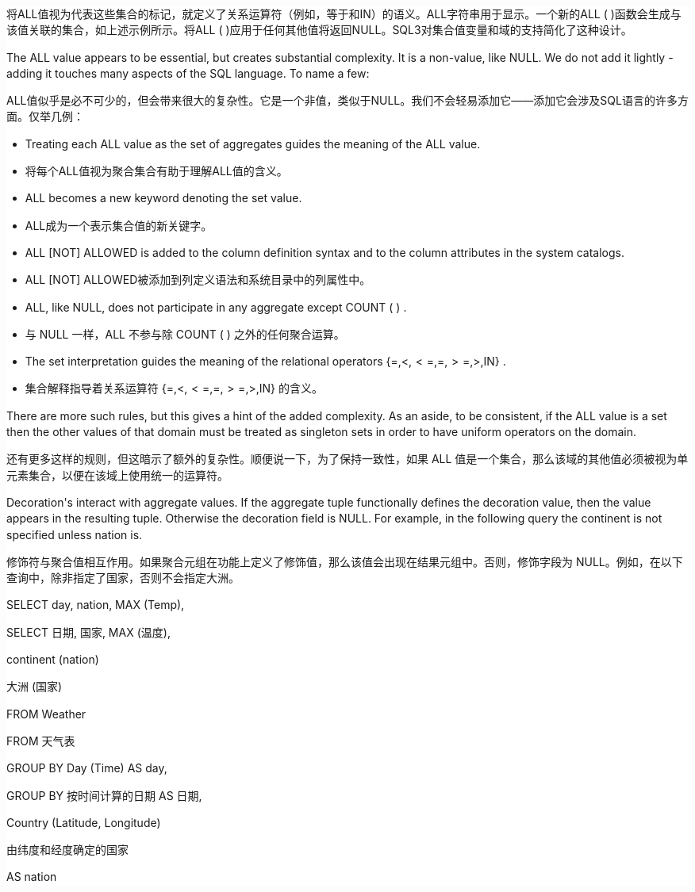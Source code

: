 将ALL值视为代表这些集合的标记，就定义了关系运算符（例如，等于和IN）的语义。ALL字符串用于显示。一个新的ALL ( )函数会生成与该值关联的集合，如上述示例所示。将ALL ( )应用于任何其他值将返回NULL。SQL3对集合值变量和域的支持简化了这种设计。

The ALL value appears to be essential, but creates substantial complexity. It is a non-value, like NULL. We do not add it lightly - adding it touches many aspects of the SQL language. To name a few:

ALL值似乎是必不可少的，但会带来很大的复杂性。它是一个非值，类似于NULL。我们不会轻易添加它——添加它会涉及SQL语言的许多方面。仅举几例：

- Treating each ALL value as the set of aggregates guides the meaning of the ALL value.

- 将每个ALL值视为聚合集合有助于理解ALL值的含义。

- ALL becomes a new keyword denoting the set value.

- ALL成为一个表示集合值的新关键字。

- ALL [NOT] ALLOWED is added to the column definition syntax and to the column attributes in the system catalogs.

- ALL [NOT] ALLOWED被添加到列定义语法和系统目录中的列属性中。

- ALL, like NULL, does not participate in any aggregate except COUNT (   ) .

- 与 NULL 一样，ALL 不参与除 COUNT (   ) 之外的任何聚合运算。

- The set interpretation guides the meaning of the relational operators $\{  = , < , <  = , = , >  = , > ,\mathrm{{IN}}\}$ .

- 集合解释指导着关系运算符 $\{  = , < , <  = , = , >  = , > ,\mathrm{{IN}}\}$ 的含义。

There are more such rules, but this gives a hint of the added complexity. As an aside, to be consistent, if the ALL value is a set then the other values of that domain must be treated as singleton sets in order to have uniform operators on the domain.

还有更多这样的规则，但这暗示了额外的复杂性。顺便说一下，为了保持一致性，如果 ALL 值是一个集合，那么该域的其他值必须被视为单元素集合，以便在该域上使用统一的运算符。

Decoration's interact with aggregate values. If the aggregate tuple functionally defines the decoration value, then the value appears in the resulting tuple. Otherwise the decoration field is NULL. For example, in the following query the continent is not specified unless nation is.

修饰符与聚合值相互作用。如果聚合元组在功能上定义了修饰值，那么该值会出现在结果元组中。否则，修饰字段为 NULL。例如，在以下查询中，除非指定了国家，否则不会指定大洲。

SELECT day, nation, MAX (Temp),

SELECT 日期, 国家, MAX (温度),

continent (nation)

大洲 (国家)

FROM Weather

FROM 天气表

GROUP BY Day (Time) AS day,

GROUP BY 按时间计算的日期 AS 日期,

Country (Latitude, Longitude)

由纬度和经度确定的国家

AS nation
